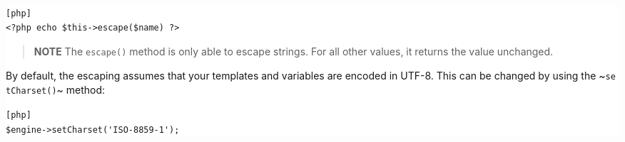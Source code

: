     [php]
    <?php echo $this->escape($name) ?>

>**NOTE**
>The `escape()` method is only able to escape strings. For all other
>values, it returns the value unchanged.

By default, the escaping assumes that your templates and variables are encoded
in UTF-8. This can be changed by using the ~`setCharset()`~ method:

    [php]
    $engine->setCharset('ISO-8859-1');
